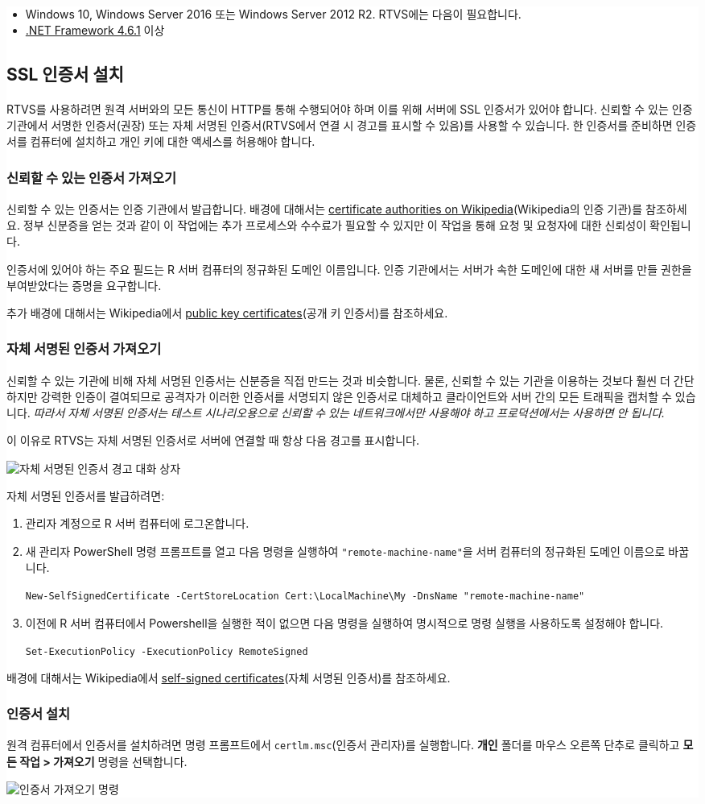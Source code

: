 - Windows 10, Windows Server 2016 또는 Windows Server 2012 R2. RTVS에는 다음이 필요합니다.
- [.NET Framework 4.6.1](https://www.microsoft.com/download/details.aspx?id=49981) 이상

## <a name="install-an-ssl-certificate"></a>SSL 인증서 설치

RTVS를 사용하려면 원격 서버와의 모든 통신이 HTTP를 통해 수행되어야 하며 이를 위해 서버에 SSL 인증서가 있어야 합니다. 신뢰할 수 있는 인증 기관에서 서명한 인증서(권장) 또는 자체 서명된 인증서(RTVS에서 연결 시 경고를 표시할 수 있음)를 사용할 수 있습니다. 한 인증서를 준비하면 인증서를 컴퓨터에 설치하고 개인 키에 대한 액세스를 허용해야 합니다.

### <a name="obtaining-a-trusted-certificate"></a>신뢰할 수 있는 인증서 가져오기

신뢰할 수 있는 인증서는 인증 기관에서 발급합니다. 배경에 대해서는 [certificate authorities on Wikipedia](https://en.wikipedia.org/wiki/Certificate_authority)(Wikipedia의 인증 기관)를 참조하세요. 정부 신분증을 얻는 것과 같이 이 작업에는 추가 프로세스와 수수료가 필요할 수 있지만 이 작업을 통해 요청 및 요청자에 대한 신뢰성이 확인됩니다.

인증서에 있어야 하는 주요 필드는 R 서버 컴퓨터의 정규화된 도메인 이름입니다. 인증 기관에서는 서버가 속한 도메인에 대한 새 서버를 만들 권한을 부여받았다는 증명을 요구합니다.

추가 배경에 대해서는 Wikipedia에서 [public key certificates](https://en.wikipedia.org/wiki/Public_key_certificate)(공개 키 인증서)를 참조하세요.

### <a name="obtaining-a-self-signed-certificate"></a>자체 서명된 인증서 가져오기

신뢰할 수 있는 기관에 비해 자체 서명된 인증서는 신분증을 직접 만드는 것과 비슷합니다. 물론, 신뢰할 수 있는 기관을 이용하는 것보다 훨씬 더 간단하지만 강력한 인증이 결여되므로 공격자가 이러한 인증서를 서명되지 않은 인증서로 대체하고 클라이언트와 서버 간의 모든 트래픽을 캡처할 수 있습니다. *따라서 자체 서명된 인증서는 테스트 시나리오용으로 신뢰할 수 있는 네트워크에서만 사용해야 하고 프로덕션에서는 사용하면 안 됩니다.*

이 이유로 RTVS는 자체 서명된 인증서로 서버에 연결할 때 항상 다음 경고를 표시합니다.

![자체 서명된 인증서 경고 대화 상자](~/docs/rtvs/media/workspaces-remote-self-signed-certificate-warning.png)

자체 서명된 인증서를 발급하려면:

1. 관리자 계정으로 R 서버 컴퓨터에 로그온합니다.
1. 새 관리자 PowerShell 명령 프롬프트를 열고 다음 명령을 실행하여 `"remote-machine-name"`을 서버 컴퓨터의 정규화된 도메인 이름으로 바꿉니다.

    ```ps
    New-SelfSignedCertificate -CertStoreLocation Cert:\LocalMachine\My -DnsName "remote-machine-name"
    ```

1. 이전에 R 서버 컴퓨터에서 Powershell을 실행한 적이 없으면 다음 명령을 실행하여 명시적으로 명령 실행을 사용하도록 설정해야 합니다.

    ```ps
    Set-ExecutionPolicy -ExecutionPolicy RemoteSigned
    ```

배경에 대해서는 Wikipedia에서 [self-signed certificates](https://en.wikipedia.org/wiki/Self-signed_certificate)(자체 서명된 인증서)를 참조하세요.

### <a name="installing-the-certificate"></a>인증서 설치

원격 컴퓨터에서 인증서를 설치하려면 명령 프롬프트에서 `certlm.msc`(인증서 관리자)를 실행합니다. **개인** 폴더를 마우스 오른쪽 단추로 클릭하고 **모든 작업 > 가져오기** 명령을 선택합니다.

![인증서 가져오기 명령](~/docs/rtvs/media/workspaces-remote-certificate-import.png)
